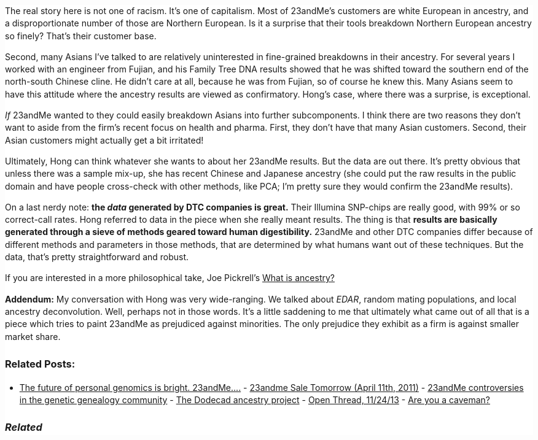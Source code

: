 The real story here is not one of racism. It’s one of capitalism. Most of 23andMe’s customers are white European in ancestry, and a disproportionate number of those are Northern European. Is it a surprise that their tools breakdown Northern European ancestry so finely? That’s their customer base.

Second, many Asians I’ve talked to are relatively uninterested in fine-grained breakdowns in their ancestry. For several years I worked with an engineer from Fujian, and his Family Tree DNA results showed that he was shifted toward the southern end of the north-south Chinese cline. He didn’t care at all, because he was from Fujian, so of course he knew this. Many Asians seem to have this attitude where the ancestry results are viewed as confirmatory. Hong’s case, where there was a surprise, is exceptional.

*If* 23andMe wanted to they could easily breakdown Asians into further subcomponents. I think there are two reasons they don’t want to aside from the firm’s recent focus on health and pharma. First, they don’t have that many Asian customers. Second, their Asian customers might actually get a bit irritated!

Ultimately, Hong can think whatever she wants to about her 23andMe results. But the data are out there. It’s pretty obvious that unless there was a sample mix-up, she has recent Chinese and Japanese ancestry (she could put the raw results in the public domain and have people cross-check with other methods, like PCA; I’m pretty sure they would confirm the 23andMe results).

On a last nerdy note: **the *data* generated by DTC companies is great.** Their Illumina SNP-chips are really good, with 99% or so correct-call rates. Hong referred to data in the piece when she really meant results. The thing is that **results are basically generated through a sieve of methods geared toward human digestibility.** 23andMe and other DTC companies differ because of different methods and parameters in those methods, that are determined by what humans want out of these techniques. But the data, that’s pretty straightforward and robust.

If you are interested in a more philosophical take, Joe Pickrell’s [What is ancestry?](https://medium.com/@dl1dl1/what-is-ancestry-842109cb8ebd#.imkx6yn8b)

**Addendum:** My conversation with Hong was very wide-ranging. We talked about *EDAR*, random mating populations, and local ancestry deconvolution. Well, perhaps not in those words. It’s a little saddening to me that ultimately what came out of all that is a piece which tries to paint 23andMe as prejudiced against minorities. The only prejudice they exhibit as a firm is against smaller market share.

### Related Posts:

- [The future of personal genomics is bright.
  23andMe....](https://www.gnxp.com/WordPress/2013/12/07/the-future-of-personal-genomics-is-bright-23andme/) - [23andme Sale Tomorrow (April 11th,
  2011)](https://www.gnxp.com/WordPress/2011/04/10/23andme-sale-tomorrow-april-11th-2011/) - [23andMe controversies in the genetic genealogy
  community](https://www.gnxp.com/WordPress/2012/01/01/23andme-controversies-in-the-genetic-genealogy-community/) - [The Dodecad ancestry
  project](https://www.gnxp.com/WordPress/2010/10/25/the-dodecad-ancestry-project/) - [Open Thread,
  11/24/13](https://www.gnxp.com/WordPress/2013/11/24/open-thread-112413/) - [Are you a
  caveman?](https://www.gnxp.com/WordPress/2011/12/15/are-you-a-caveman/)

### *Related*

[](https://www.addtoany.com/add_to/facebook?linkurl=https%3A%2F%2Fwww.gnxp.com%2FWordPress%2F2016%2F08%2F26%2Fresponse-to-euny-hongs-critique-of-23andme%2F&linkname=Response%20to%20Euny%20Hong%E2%80%99s%20critique%20of%2023andMe "Facebook")[](https://www.addtoany.com/add_to/twitter?linkurl=https%3A%2F%2Fwww.gnxp.com%2FWordPress%2F2016%2F08%2F26%2Fresponse-to-euny-hongs-critique-of-23andme%2F&linkname=Response%20to%20Euny%20Hong%E2%80%99s%20critique%20of%2023andMe "Twitter")[](https://www.addtoany.com/add_to/email?linkurl=https%3A%2F%2Fwww.gnxp.com%2FWordPress%2F2016%2F08%2F26%2Fresponse-to-euny-hongs-critique-of-23andme%2F&linkname=Response%20to%20Euny%20Hong%E2%80%99s%20critique%20of%2023andMe "Email")[](https://www.addtoany.com/share)
